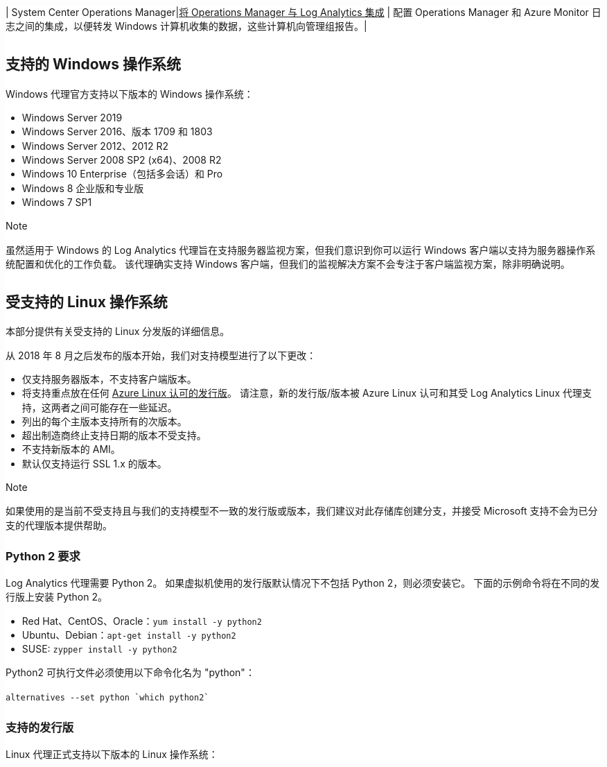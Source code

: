 | System Center Operations Manager|[将 Operations Manager 与 Log Analytics 集成](../../azure-monitor/platform/om-agents.md) | 配置 Operations Manager 和 Azure Monitor 日志之间的集成，以便转发 Windows 计算机收集的数据，这些计算机向管理组报告。|  


## <a name="supported-windows-operating-systems"></a>支持的 Windows 操作系统

Windows 代理官方支持以下版本的 Windows 操作系统：

* Windows Server 2019
* Windows Server 2016、版本 1709 和 1803
* Windows Server 2012、2012 R2
* Windows Server 2008 SP2 (x64)、2008 R2
* Windows 10 Enterprise（包括多会话）和 Pro
* Windows 8 企业版和专业版 
* Windows 7 SP1

>[!NOTE]
>虽然适用于 Windows 的 Log Analytics 代理旨在支持服务器监视方案，但我们意识到你可以运行 Windows 客户端以支持为服务器操作系统配置和优化的工作负载。 该代理确实支持 Windows 客户端，但我们的监视解决方案不会专注于客户端监视方案，除非明确说明。

## <a name="supported-linux-operating-systems"></a>受支持的 Linux 操作系统

本部分提供有关受支持的 Linux 分发版的详细信息。

从 2018 年 8 月之后发布的版本开始，我们对支持模型进行了以下更改：  

* 仅支持服务器版本，不支持客户端版本。  
* 将支持重点放在任何 [Azure Linux 认可的发行版](../../virtual-machines/linux/endorsed-distros.md)。 请注意，新的发行版/版本被 Azure Linux 认可和其受 Log Analytics Linux 代理支持，这两者之间可能存在一些延迟。
* 列出的每个主版本支持所有的次版本。
* 超出制造商终止支持日期的版本不受支持。  
* 不支持新版本的 AMI。  
* 默认仅支持运行 SSL 1.x 的版本。

>[!NOTE]
>如果使用的是当前不受支持且与我们的支持模型不一致的发行版或版本，我们建议对此存储库创建分支，并接受 Microsoft 支持不会为已分支的代理版本提供帮助。


### <a name="python-2-requirement"></a>Python 2 要求
 Log Analytics 代理需要 Python 2。 如果虚拟机使用的发行版默认情况下不包括 Python 2，则必须安装它。 下面的示例命令将在不同的发行版上安装 Python 2。

 - Red Hat、CentOS、Oracle：`yum install -y python2`
 - Ubuntu、Debian：`apt-get install -y python2`
 - SUSE: `zypper install -y python2`

Python2 可执行文件必须使用以下命令化名为 "python"：

```
alternatives --set python `which python2`
```

### <a name="supported-distros"></a>支持的发行版

Linux 代理正式支持以下版本的 Linux 操作系统：
